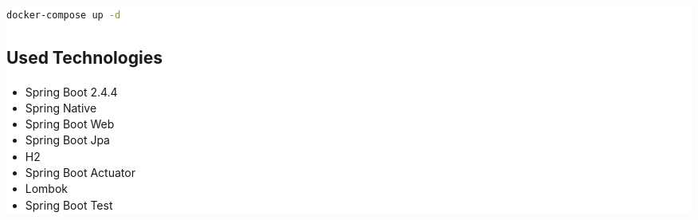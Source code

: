 ```sh
docker-compose up -d
```

## Used Technologies

* Spring Boot 2.4.4
* Spring Native
* Spring Boot Web
* Spring Boot Jpa
* H2  
* Spring Boot Actuator  
* Lombok
* Spring Boot Test


